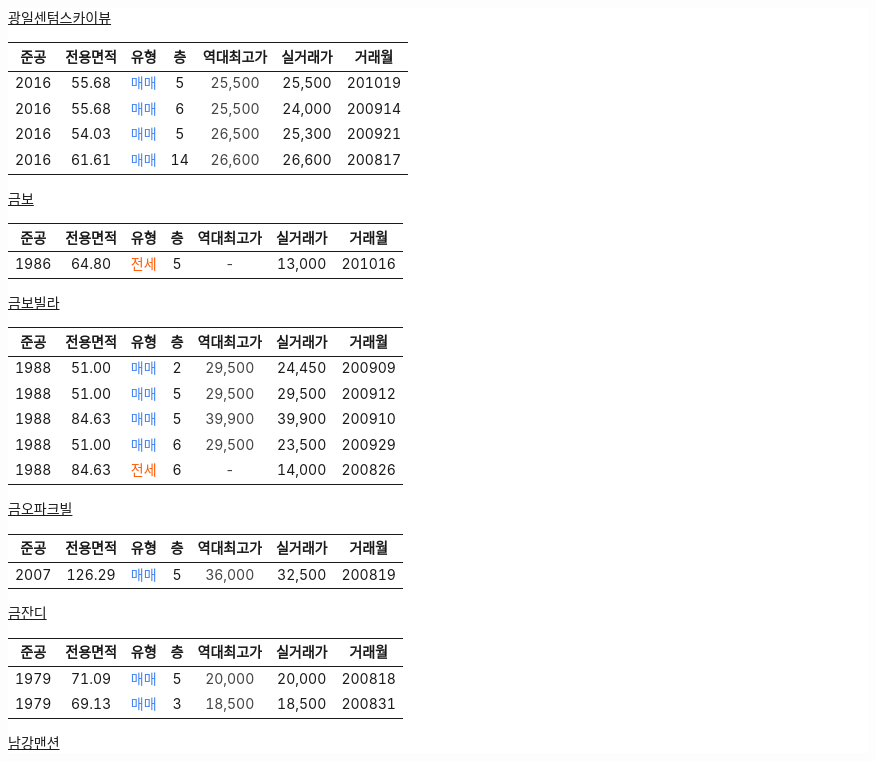 
[광일센텀스카이뷰](https://search.naver.com/search.naver?query=%EB%B6%80%EC%82%B0%EA%B4%91%EC%97%AD%EC%8B%9C+%EC%88%98%EC%98%81%EA%B5%AC+%EA%B4%91%EC%95%88%EB%8F%99+%EA%B4%91%EC%9D%BC%EC%84%BC%ED%85%80%EC%8A%A4%EC%B9%B4%EC%9D%B4%EB%B7%B0)

|준공|전용면적|유형|층|역대최고가|실거래가|거래월|
|:---:|:---:|:---:|:---:|:---:|:---:|:---:|
|2016|55.68|<span style="color:#4285f3">매매</span>|5|<span style="color:#444444">25,500</span>|25,500|201019|
|2016|55.68|<span style="color:#4285f3">매매</span>|6|<span style="color:#444444">25,500</span>|24,000|200914|
|2016|54.03|<span style="color:#4285f3">매매</span>|5|<span style="color:#444444">26,500</span>|25,300|200921|
|2016|61.61|<span style="color:#4285f3">매매</span>|14|<span style="color:#444444">26,600</span>|26,600|200817|

[금보](https://search.naver.com/search.naver?query=%EB%B6%80%EC%82%B0%EA%B4%91%EC%97%AD%EC%8B%9C+%EC%88%98%EC%98%81%EA%B5%AC+%EA%B4%91%EC%95%88%EB%8F%99+%EA%B8%88%EB%B3%B4)

|준공|전용면적|유형|층|역대최고가|실거래가|거래월|
|:---:|:---:|:---:|:---:|:---:|:---:|:---:|
|1986|64.80|<span style="color:#ff5a00">전세</span>|5|<span style="color:#444444">-</span>|13,000|201016|

[금보빌라](https://search.naver.com/search.naver?query=%EB%B6%80%EC%82%B0%EA%B4%91%EC%97%AD%EC%8B%9C+%EC%88%98%EC%98%81%EA%B5%AC+%EA%B4%91%EC%95%88%EB%8F%99+%EA%B8%88%EB%B3%B4%EB%B9%8C%EB%9D%BC)

|준공|전용면적|유형|층|역대최고가|실거래가|거래월|
|:---:|:---:|:---:|:---:|:---:|:---:|:---:|
|1988|51.00|<span style="color:#4285f3">매매</span>|2|<span style="color:#444444">29,500</span>|24,450|200909|
|1988|51.00|<span style="color:#4285f3">매매</span>|5|<span style="color:#444444">29,500</span>|29,500|200912|
|1988|84.63|<span style="color:#4285f3">매매</span>|5|<span style="color:#444444">39,900</span>|39,900|200910|
|1988|51.00|<span style="color:#4285f3">매매</span>|6|<span style="color:#444444">29,500</span>|23,500|200929|
|1988|84.63|<span style="color:#ff5a00">전세</span>|6|<span style="color:#444444">-</span>|14,000|200826|

[금오파크빌](https://search.naver.com/search.naver?query=%EB%B6%80%EC%82%B0%EA%B4%91%EC%97%AD%EC%8B%9C+%EC%88%98%EC%98%81%EA%B5%AC+%EA%B4%91%EC%95%88%EB%8F%99+%EA%B8%88%EC%98%A4%ED%8C%8C%ED%81%AC%EB%B9%8C)

|준공|전용면적|유형|층|역대최고가|실거래가|거래월|
|:---:|:---:|:---:|:---:|:---:|:---:|:---:|
|2007|126.29|<span style="color:#4285f3">매매</span>|5|<span style="color:#444444">36,000</span>|32,500|200819|

[금잔디](https://search.naver.com/search.naver?query=%EB%B6%80%EC%82%B0%EA%B4%91%EC%97%AD%EC%8B%9C+%EC%88%98%EC%98%81%EA%B5%AC+%EA%B4%91%EC%95%88%EB%8F%99+%EA%B8%88%EC%9E%94%EB%94%94)

|준공|전용면적|유형|층|역대최고가|실거래가|거래월|
|:---:|:---:|:---:|:---:|:---:|:---:|:---:|
|1979|71.09|<span style="color:#4285f3">매매</span>|5|<span style="color:#444444">20,000</span>|20,000|200818|
|1979|69.13|<span style="color:#4285f3">매매</span>|3|<span style="color:#444444">18,500</span>|18,500|200831|

[남강맨션](https://search.naver.com/search.naver?query=%EB%B6%80%EC%82%B0%EA%B4%91%EC%97%AD%EC%8B%9C+%EC%88%98%EC%98%81%EA%B5%AC+%EA%B4%91%EC%95%88%EB%8F%99+%EB%82%A8%EA%B0%95%EB%A7%A8%EC%85%98)

